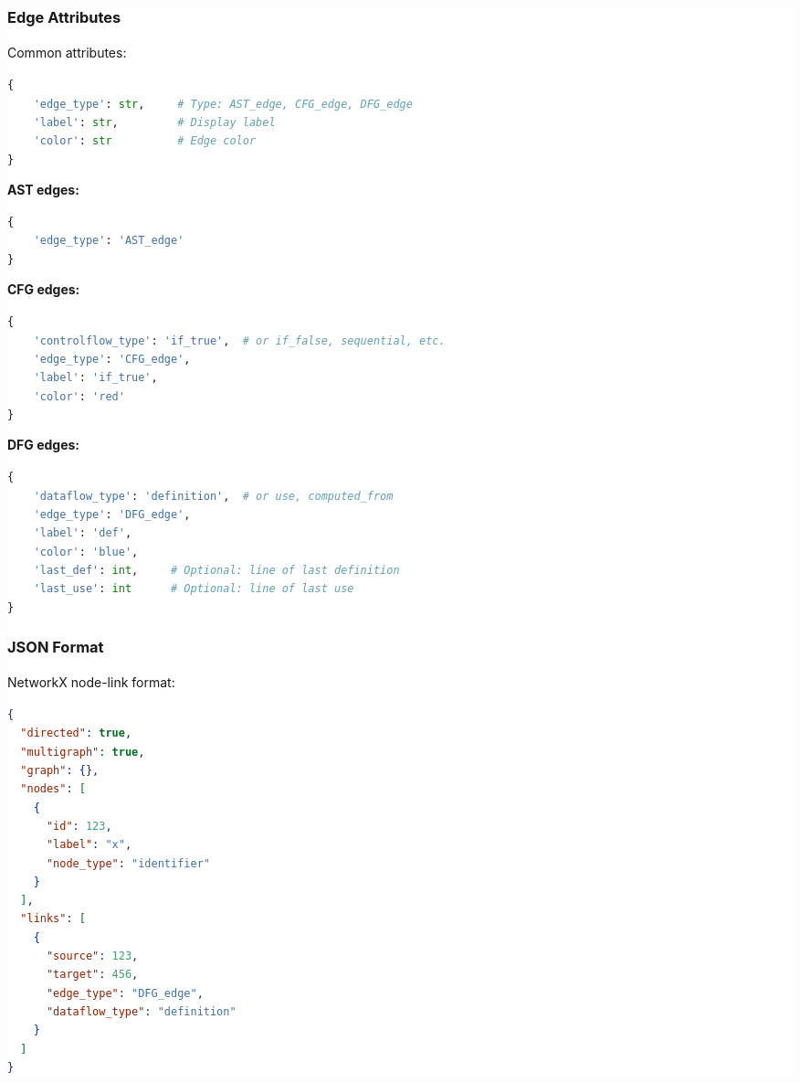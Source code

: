 ### Edge Attributes

Common attributes:

```python
{
    'edge_type': str,     # Type: AST_edge, CFG_edge, DFG_edge
    'label': str,         # Display label
    'color': str          # Edge color
}
```

**AST edges:**
```python
{
    'edge_type': 'AST_edge'
}
```

**CFG edges:**
```python
{
    'controlflow_type': 'if_true',  # or if_false, sequential, etc.
    'edge_type': 'CFG_edge',
    'label': 'if_true',
    'color': 'red'
}
```

**DFG edges:**
```python
{
    'dataflow_type': 'definition',  # or use, computed_from
    'edge_type': 'DFG_edge',
    'label': 'def',
    'color': 'blue',
    'last_def': int,     # Optional: line of last definition
    'last_use': int      # Optional: line of last use
}
```

### JSON Format

NetworkX node-link format:

```json
{
  "directed": true,
  "multigraph": true,
  "graph": {},
  "nodes": [
    {
      "id": 123,
      "label": "x",
      "node_type": "identifier"
    }
  ],
  "links": [
    {
      "source": 123,
      "target": 456,
      "edge_type": "DFG_edge",
      "dataflow_type": "definition"
    }
  ]
}
```
